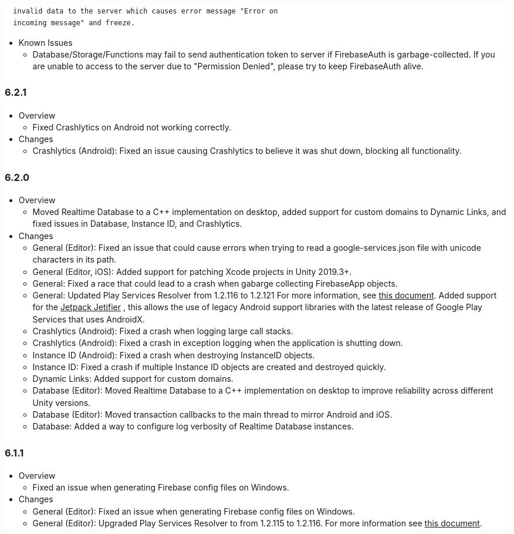       invalid data to the server which causes error message "Error on
      incoming message" and freeze.
  - Known Issues
    - Database/Storage/Functions may fail to send authentication token to server
      if FirebaseAuth is garbage-collected. If you are unable to access to
      the server due to "Permission Denied", please try to keep FirebaseAuth
      alive.

### 6.2.1
  - Overview
    - Fixed Crashlytics on Android not working correctly.
  - Changes
    - Crashlytics (Android): Fixed an issue causing Crashlytics to believe it
      was shut down, blocking all functionality.

### 6.2.0
  - Overview
    - Moved Realtime Database to a C++ implementation on desktop, added support
      for custom domains to Dynamic Links, and fixed issues in Database,
      Instance ID, and Crashlytics.
  - Changes
    - General (Editor): Fixed an issue that could cause errors when trying to
      read a google-services.json file with unicode characters in its path.
    - General (Editor, iOS): Added support for patching Xcode projects in
      Unity 2019.3+.
    - General: Fixed a race that could lead to a crash when gabarge collecting
      FirebaseApp objects.
    - General: Updated Play Services Resolver from 1.2.116 to 1.2.121
      For more information, see [this document](https://github.com/googlesamples/unity-jar-resolver/blob/master/CHANGELOG.md#version-12121---jun-27-2019).
      Added support for the [Jetpack Jetifier](https://developer.android.com/studio/command-line/jetifier)
      , this allows the use of legacy Android support libraries with the latest
      release of Google Play Services that uses AndroidX.
    - Crashlytics (Android): Fixed a crash when logging large call stacks.
    - Crashlytics (Android): Fixed a crash in exception logging when the
      application is shutting down.
    - Instance ID (Android): Fixed a crash when destroying InstanceID objects.
    - Instance ID: Fixed a crash if multiple Instance ID objects are created and
      destroyed quickly.
    - Dynamic Links: Added support for custom domains.
    - Database (Editor): Moved Realtime Database to a C++ implementation on
      desktop to improve reliability across different Unity versions.
    - Database (Editor): Moved transaction callbacks to the main thread to
      mirror Android and iOS.
    - Database: Added a way to configure log verbosity of Realtime Database
      instances.

### 6.1.1
  - Overview
    - Fixed an issue when generating Firebase config files on Windows.
  - Changes
    - General (Editor): Fixed an issue when generating Firebase config files on
      Windows.
    - General (Editor): Upgraded Play Services Resolver to from 1.2.115 to
      1.2.116. For more information see [this
      document](https://github.com/googlesamples/unity-jar-resolver/blob/master/CHANGELOG.md#version-12115---jun-7-2019).
